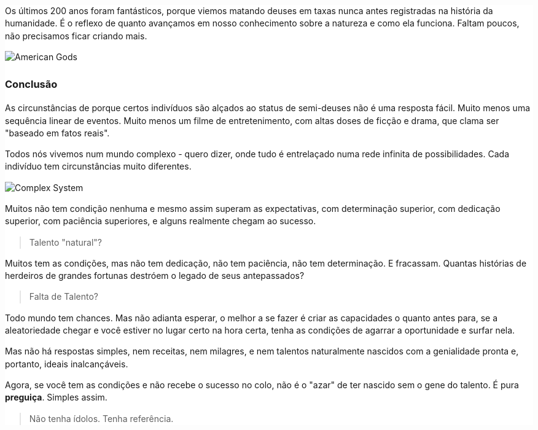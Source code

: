 Os últimos 200 anos foram fantásticos, porque viemos matando deuses em taxas nunca antes registradas na história da humanidade. É o reflexo de quanto avançamos em nosso conhecimento sobre a natureza e como ela funciona. Faltam poucos, não precisamos ficar criando mais.

![American Gods](https://akitaonrails.s3.amazonaws.com/assets/image_asset/image/631/big_american_gods.jpg)

### Conclusão

As circunstâncias de porque certos indivíduos são alçados ao status de semi-deuses não é uma resposta fácil. Muito menos uma sequência linear de eventos. Muito menos um filme de entretenimento, com altas doses de ficção e drama, que clama ser "baseado em fatos reais".

Todos nós vivemos num mundo complexo - quero dizer, onde tudo é entrelaçado numa rede infinita de possibilidades. Cada indivíduo tem circunstâncias muito diferentes.

![Complex System](https://akitaonrails.s3.amazonaws.com/assets/image_asset/image/633/protein_network.gif)

Muitos não tem condição nenhuma e mesmo assim superam as expectativas, com determinação superior, com dedicação superior, com paciência superiores, e alguns realmente chegam ao sucesso.

> Talento "natural"?

Muitos tem as condições, mas não tem dedicação, não tem paciência, não tem determinação. E fracassam. Quantas histórias de herdeiros de grandes fortunas destróem o legado de seus antepassados?

> Falta de Talento?

Todo mundo tem chances. Mas não adianta esperar, o melhor a se fazer é criar as capacidades o quanto antes para, se a aleatoriedade chegar e você estiver no lugar certo na hora certa, tenha as condições de agarrar a oportunidade e surfar nela.

Mas não há respostas simples, nem receitas, nem milagres, e nem talentos naturalmente nascidos com a genialidade pronta e, portanto, ideais inalcançáveis.

Agora, se você tem as condições e não recebe o sucesso no colo, não é o "azar" de ter nascido sem o gene do talento. É pura **preguiça**. Simples assim.

> Não tenha ídolos. Tenha referência.

